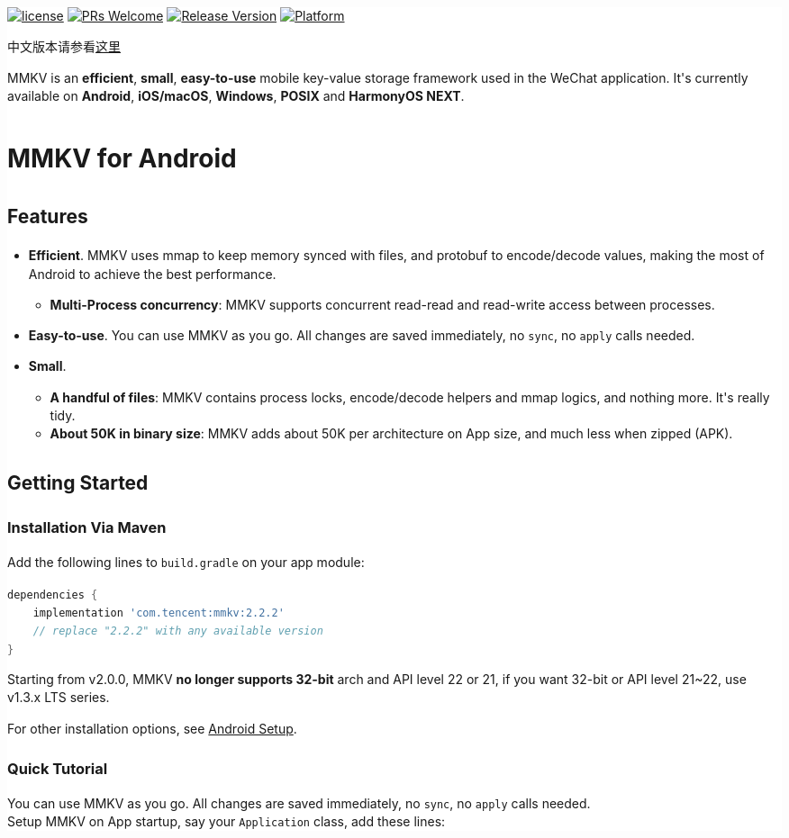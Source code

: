 [![license](https://img.shields.io/badge/license-BSD_3-brightgreen.svg?style=flat)](https://github.com/Tencent/MMKV/blob/master/LICENSE.TXT)
[![PRs Welcome](https://img.shields.io/badge/PRs-welcome-brightgreen.svg)](https://github.com/Tencent/MMKV/pulls)
[![Release Version](https://img.shields.io/badge/release-2.2.2-brightgreen.svg)](https://github.com/Tencent/MMKV/releases)
[![Platform](https://img.shields.io/badge/Platform-%20Android%20%7C%20iOS%2FmacOS%20%7C%20Windows%20%7C%20POSIX%20%7C%20HarmonyOS%20NEXT-brightgreen.svg)](https://github.com/Tencent/MMKV/wiki/home)

中文版本请参看[这里](./README_CN.md)

MMKV is an **efficient**, **small**, **easy-to-use** mobile key-value storage framework used in the WeChat application. It's currently available on **Android**, **iOS/macOS**, **Windows**, **POSIX** and **HarmonyOS NEXT**.

# MMKV for Android

## Features

* **Efficient**. MMKV uses mmap to keep memory synced with files, and protobuf to encode/decode values, making the most of Android to achieve the best performance.
  * **Multi-Process concurrency**: MMKV supports concurrent read-read and read-write access between processes.

* **Easy-to-use**. You can use MMKV as you go. All changes are saved immediately, no `sync`, no `apply` calls needed.

* **Small**.
  * **A handful of files**: MMKV contains process locks, encode/decode helpers and mmap logics, and nothing more. It's really tidy.
  * **About 50K in binary size**: MMKV adds about 50K per architecture on App size, and much less when zipped (APK).


## Getting Started

### Installation Via Maven
Add the following lines to `build.gradle` on your app module:

```gradle
dependencies {
    implementation 'com.tencent:mmkv:2.2.2'
    // replace "2.2.2" with any available version
}
```

Starting from v2.0.0, MMKV **no longer supports 32-bit** arch and API level 22 or 21, if you want 32-bit or API level 21~22, use v1.3.x LTS series.  

For other installation options, see [Android Setup](https://github.com/Tencent/MMKV/wiki/android_setup).

### Quick Tutorial
You can use MMKV as you go. All changes are saved immediately, no `sync`, no `apply` calls needed.  
Setup MMKV on App startup, say your `Application` class, add these lines:
